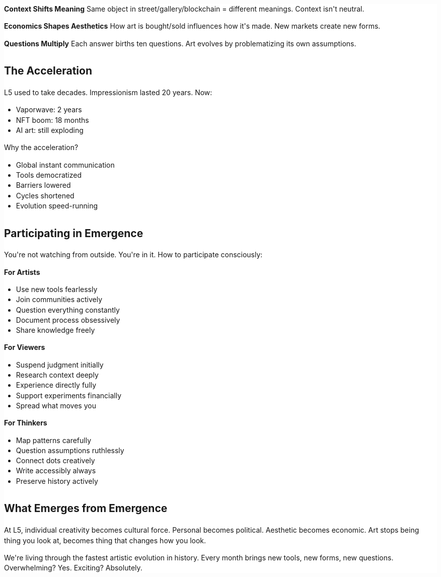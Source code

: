 **Context Shifts Meaning**
Same object in street/gallery/blockchain = different meanings. Context isn't neutral.

**Economics Shapes Aesthetics**
How art is bought/sold influences how it's made. New markets create new forms.

**Questions Multiply**
Each answer births ten questions. Art evolves by problematizing its own assumptions.

## The Acceleration

L5 used to take decades. Impressionism lasted 20 years. Now:
- Vaporwave: 2 years
- NFT boom: 18 months
- AI art: still exploding

Why the acceleration?
- Global instant communication
- Tools democratized
- Barriers lowered
- Cycles shortened
- Evolution speed-running

## Participating in Emergence

You're not watching from outside. You're in it. How to participate consciously:

**For Artists**
- Use new tools fearlessly
- Join communities actively
- Question everything constantly
- Document process obsessively
- Share knowledge freely

**For Viewers**
- Suspend judgment initially
- Research context deeply
- Experience directly fully
- Support experiments financially
- Spread what moves you

**For Thinkers**
- Map patterns carefully
- Question assumptions ruthlessly
- Connect dots creatively
- Write accessibly always
- Preserve history actively

## What Emerges from Emergence

At L5, individual creativity becomes cultural force. Personal becomes political. Aesthetic becomes economic. Art stops being thing you look at, becomes thing that changes how you look.

We're living through the fastest artistic evolution in history. Every month brings new tools, new forms, new questions. Overwhelming? Yes. Exciting? Absolutely.
